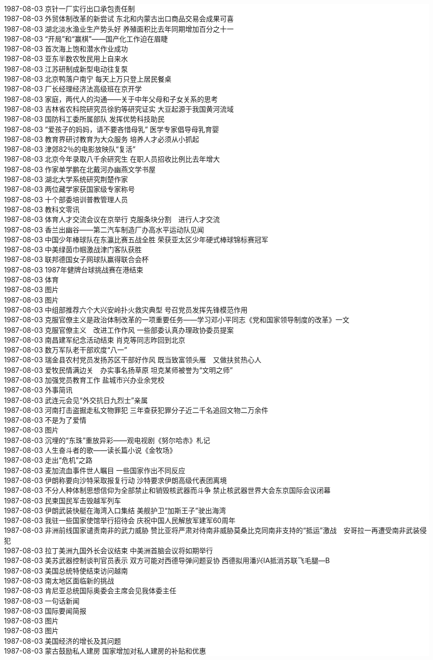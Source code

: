 1987-08-03 京针一厂实行出口承包责任制  
1987-08-03 外贸体制改革的新尝试  东北和内蒙古出口商品交易会成果可喜  
1987-08-03 湖北淡水渔业生产势头好  养殖面积比去年同期增加百分之十一  
1987-08-03 “开局”和“赢棋”——国产化工作迫在眉睫  
1987-08-03 首次海上饱和潜水作业成功  
1987-08-03 亚东半数农牧民用上自来水  
1987-08-03 江苏研制成新型电动往复泵  
1987-08-03 北京鸭落户南宁  每天上万只登上居民餐桌  
1987-08-03 厂长经理经济法高级班在京开学  
1987-08-03 家庭，两代人的沟通——关于中年父母和子女关系的思考  
1987-08-03 吉林省农科院研究员徐豹等研究证实  大豆起源于我国黄河流域  
1987-08-03 国防科工委所属部队  发挥优势科技助民  
1987-08-03 “爱孩子的妈妈，请不要吝惜母乳”  医学专家倡导母乳育婴  
1987-08-03 教育界研讨教育为大众服务  培养人才必须从小抓起  
1987-08-03 津郊82％的电影放映队“复活”  
1987-08-03 北京今年录取八千余研究生  在职人员招收比例比去年增大  
1987-08-03 作家单学鹏在北戴河办幽燕文学书屋  
1987-08-03 湖北大学系统研究荆楚作家  
1987-08-03 两位藏学家获国家级专家称号  
1987-08-03 十个部委培训普教管理人员  
1987-08-03 教科文零讯  
1987-08-03 体育人才交流会议在京举行  克服条块分割　进行人才交流  
1987-08-03 香兰出幽谷——第二汽车制造厂办高水平运动队见闻  
1987-08-03 中国少年棒球队在东瀛比赛五战全胜  荣获亚太区少年硬式棒球锦标赛冠军  
1987-08-03 中美绿茵巾帼激战津门客队获胜  
1987-08-03 联邦德国女子网球队赢得联合会杯  
1987-08-03 1987年健牌台球挑战赛在港结束  
1987-08-03 体育  
1987-08-03 图片  
1987-08-03 图片  
1987-08-03 中组部推荐六个大兴安岭扑火救灾典型  号召党员发挥先锋模范作用  
1987-08-03 克服官僚主义是政治体制改革的一项重要任务——学习邓小平同志《党和国家领导制度的改革》一文  
1987-08-03 克服官僚主义　改进工作作风  一些部委认真办理政协委员提案  
1987-08-03 南昌建军纪念活动结束  肖克等同志昨回到北京  
1987-08-03 数万军队老干部欢度“八一”  
1987-08-03 瑞金县农村党员发扬苏区干部好作风  既当致富领头雁　又做扶贫热心人  
1987-08-03 爱牧民情满边关　办实事名扬草原  坦克某师被誉为“文明之师”  
1987-08-03 加强党员教育工作  盐城市兴办业余党校  
1987-08-03 外事简讯  
1987-08-03 武连元会见“外交抗日九烈士”亲属  
1987-08-03 河南打击盗掘走私文物罪犯  三年查获犯罪分子近二千名追回文物二万余件  
1987-08-03 不是为了爱情  
1987-08-03 图片  
1987-08-03 沉埋的“东珠”重放异彩——观电视剧《努尔哈赤》札记  
1987-08-03 人生奋斗者的歌——读长篇小说《金牧场》  
1987-08-03 走出“危机”之路  
1987-08-03 麦加流血事件世人瞩目  一些国家作出不同反应  
1987-08-03 伊朗称要向沙特采取报复行动  沙特要求伊朗高级代表团离境  
1987-08-03 不分人种体制思想信仰为全部禁止和销毁核武器而斗争  禁止核武器世界大会东京国际会议闭幕  
1987-08-03 民柬国民军击毁越军列车  
1987-08-03 伊朗武装快艇在海湾入口集结  美舰护卫“加斯王子”驶出海湾  
1987-08-03 我驻一些国家使馆举行招待会  庆祝中国人民解放军建军60周年  
1987-08-03 非洲前线国家谴责南非的武力威胁  赞比亚将严肃对待南非威胁莫桑比克同南非支持的“抵运”激战　安哥拉一再遭受南非武装侵犯  
1987-08-03 拉丁美洲九国外长会议结束  中美洲首脑会议将如期举行  
1987-08-03 美苏武器控制谈判官员表示  双方可能对西德导弹问题妥协  西德拟用潘兴IA抵消苏联飞毛腿—B  
1987-08-03 美国总统特使结束访问越南  
1987-08-03 南太地区面临新的挑战  
1987-08-03 肯尼亚总统国际奥委会主席会见我体委主任  
1987-08-03 一句话新闻  
1987-08-03 国际要闻简报  
1987-08-03 图片  
1987-08-03 图片  
1987-08-03 美国经济的增长及其问题  
1987-08-03 蒙古鼓励私人建房  国家增加对私人建房的补贴和优惠  